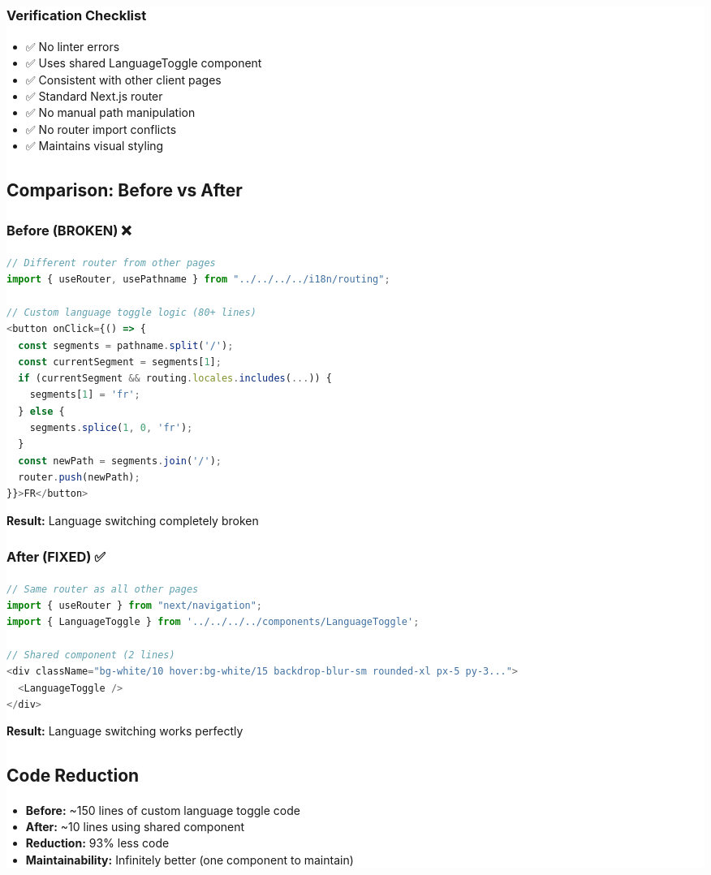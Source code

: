 ### Verification Checklist

- ✅ No linter errors
- ✅ Uses shared LanguageToggle component
- ✅ Consistent with other client pages
- ✅ Standard Next.js router
- ✅ No manual path manipulation
- ✅ No router import conflicts
- ✅ Maintains visual styling

## Comparison: Before vs After

### Before (BROKEN) ❌

```typescript
// Different router from other pages
import { useRouter, usePathname } from "../../../../i18n/routing";

// Custom language toggle logic (80+ lines)
<button onClick={() => {
  const segments = pathname.split('/');
  const currentSegment = segments[1];
  if (currentSegment && routing.locales.includes(...)) {
    segments[1] = 'fr';
  } else {
    segments.splice(1, 0, 'fr');
  }
  const newPath = segments.join('/');
  router.push(newPath);
}}>FR</button>
```

**Result:** Language switching completely broken

### After (FIXED) ✅

```typescript
// Same router as all other pages
import { useRouter } from "next/navigation";
import { LanguageToggle } from '../../../../components/LanguageToggle';

// Shared component (2 lines)
<div className="bg-white/10 hover:bg-white/15 backdrop-blur-sm rounded-xl px-5 py-3...">
  <LanguageToggle />
</div>
```

**Result:** Language switching works perfectly

## Code Reduction

- **Before:** ~150 lines of custom language toggle code
- **After:** ~10 lines using shared component
- **Reduction:** 93% less code
- **Maintainability:** Infinitely better (one component to maintain)
